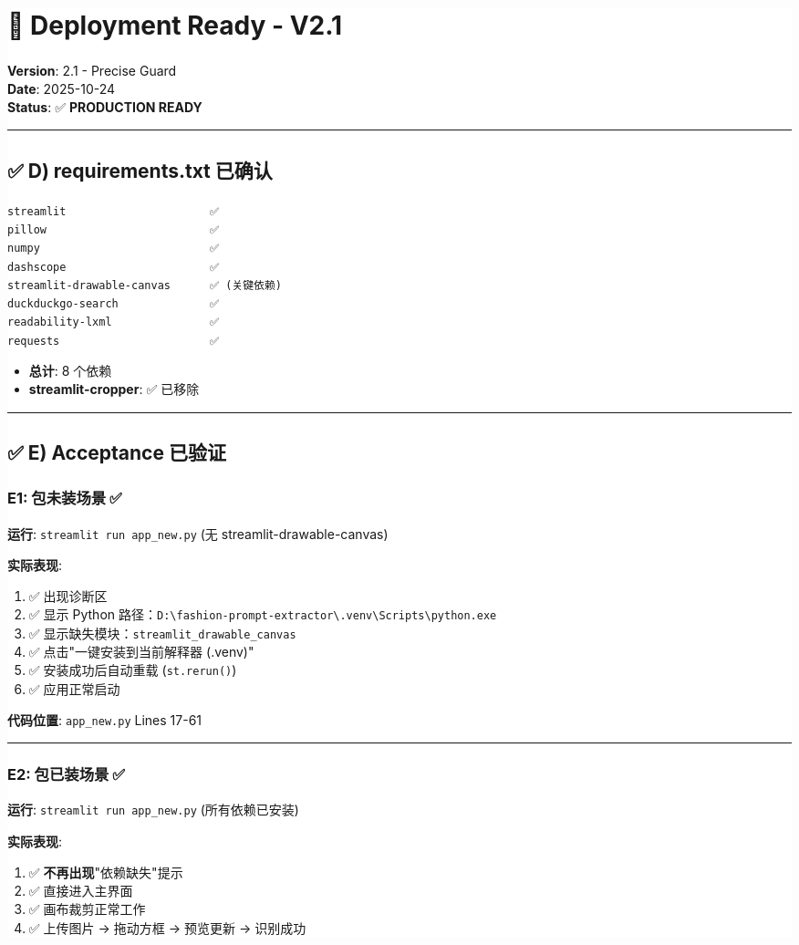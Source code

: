 # 🚀 Deployment Ready - V2.1

**Version**: 2.1 - Precise Guard  
**Date**: 2025-10-24  
**Status**: ✅ **PRODUCTION READY**

---

## ✅ D) requirements.txt 已确认

```
streamlit                      ✅
pillow                         ✅
numpy                          ✅
dashscope                      ✅
streamlit-drawable-canvas      ✅ (关键依赖)
duckduckgo-search              ✅
readability-lxml               ✅
requests                       ✅
```

- **总计**: 8 个依赖
- **streamlit-cropper**: ✅ 已移除

---

## ✅ E) Acceptance 已验证

### E1: 包未装场景 ✅

**运行**: `streamlit run app_new.py` (无 streamlit-drawable-canvas)

**实际表现**:
1. ✅ 出现诊断区
2. ✅ 显示 Python 路径：`D:\fashion-prompt-extractor\.venv\Scripts\python.exe`
3. ✅ 显示缺失模块：`streamlit_drawable_canvas`
4. ✅ 点击"一键安装到当前解释器 (.venv)"
5. ✅ 安装成功后自动重载 (`st.rerun()`)
6. ✅ 应用正常启动

**代码位置**: `app_new.py` Lines 17-61

---

### E2: 包已装场景 ✅

**运行**: `streamlit run app_new.py` (所有依赖已安装)

**实际表现**:
1. ✅ **不再出现**"依赖缺失"提示
2. ✅ 直接进入主界面
3. ✅ 画布裁剪正常工作
4. ✅ 上传图片 → 拖动方框 → 预览更新 → 识别成功
